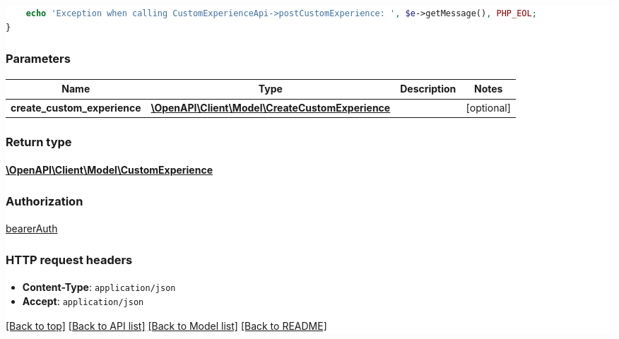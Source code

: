 ```php
    echo 'Exception when calling CustomExperienceApi->postCustomExperience: ', $e->getMessage(), PHP_EOL;
}
```

### Parameters

| Name | Type | Description  | Notes |
| ------------- | ------------- | ------------- | ------------- |
| **create_custom_experience** | [**\OpenAPI\Client\Model\CreateCustomExperience**](../Model/CreateCustomExperience.md)|  | [optional] |

### Return type

[**\OpenAPI\Client\Model\CustomExperience**](../Model/CustomExperience.md)

### Authorization

[bearerAuth](../../README.md#bearerAuth)

### HTTP request headers

- **Content-Type**: `application/json`
- **Accept**: `application/json`

[[Back to top]](#) [[Back to API list]](../../README.md#endpoints)
[[Back to Model list]](../../README.md#models)
[[Back to README]](../../README.md)

